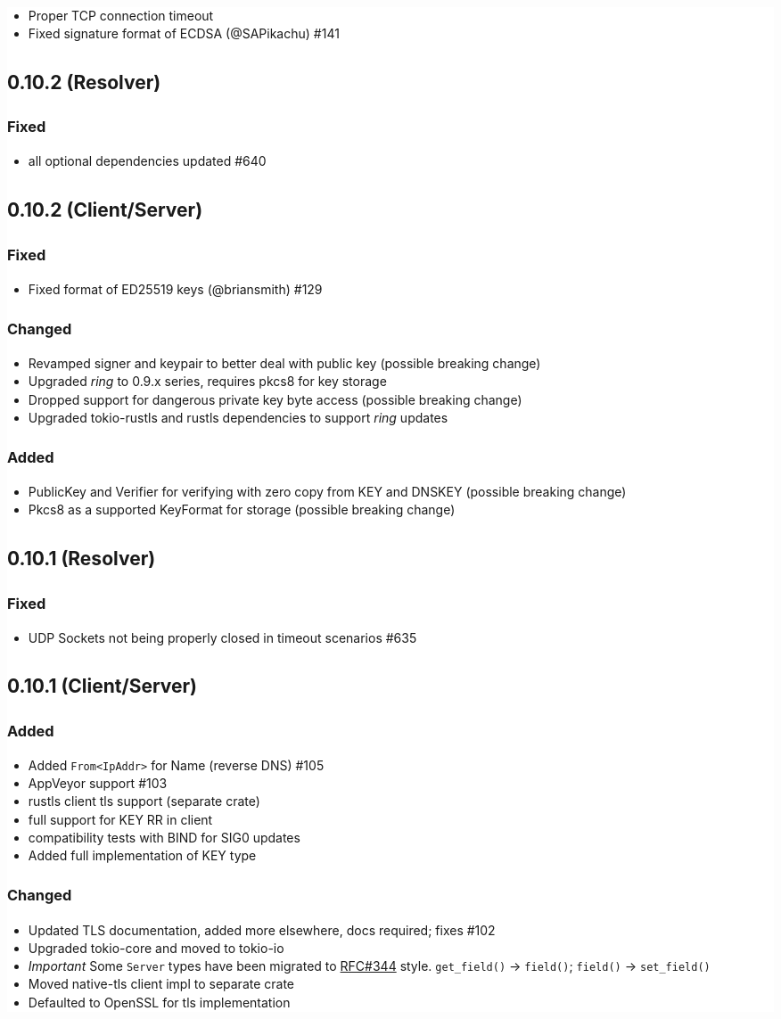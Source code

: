 - Proper TCP connection timeout
- Fixed signature format of ECDSA (@SAPikachu) #141

## 0.10.2 (Resolver)

### Fixed

- all optional dependencies updated #640

## 0.10.2 (Client/Server)

### Fixed

- Fixed format of ED25519 keys (@briansmith) #129

### Changed

- Revamped signer and keypair to better deal with public key (possible breaking change)
- Upgraded *ring* to 0.9.x series, requires pkcs8 for key storage
- Dropped support for dangerous private key byte access (possible breaking change)
- Upgraded tokio-rustls and rustls dependencies to support *ring* updates

### Added

- PublicKey and Verifier for verifying with zero copy from KEY and DNSKEY (possible breaking change)
- Pkcs8 as a supported KeyFormat for storage (possible breaking change)

## 0.10.1 (Resolver)

### Fixed

- UDP Sockets not being properly closed in timeout scenarios #635

## 0.10.1 (Client/Server)

### Added

- Added `From<IpAddr>` for Name (reverse DNS) #105
- AppVeyor support #103
- rustls client tls support (separate crate)
- full support for KEY RR in client
- compatibility tests with BIND for SIG0 updates
- Added full implementation of KEY type

### Changed

- Updated TLS documentation, added more elsewhere, docs required; fixes #102
- Upgraded tokio-core and moved to tokio-io
- *Important* Some `Server` types have been migrated to [RFC#344](https://github.com/aturon/rfcs/blob/conventions-galore/active/0000-conventions-galore.md#gettersetter-apis) style. `get_field()` -> `field()`; `field()` -> `set_field()`
- Moved native-tls client impl to separate crate
- Defaulted to OpenSSL for tls implementation
